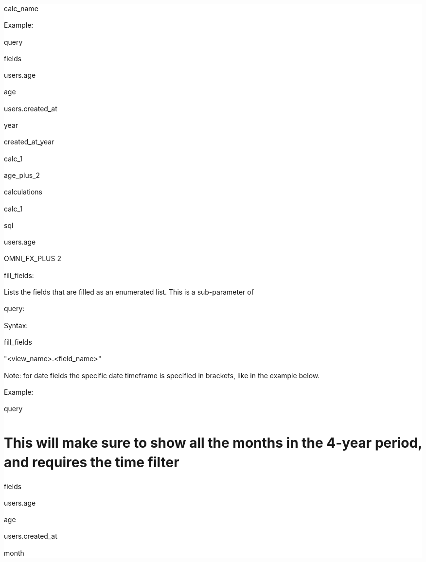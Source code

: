 calc_name

Example:

query

fields

users.age

age

users.created_at

year

created_at_year

calc_1

age_plus_2

calculations

calc_1

sql

users.age

OMNI_FX_PLUS 2

fill_fields:

Lists the fields that are filled as an enumerated list. This is a sub-parameter of

query:

Syntax:

fill_fields

"<view_name>.<field_name>"

Note: for date fields the specific date timeframe is specified in brackets, like in the example below.

Example:

query

# This will make sure to show all the months in the 4-year period, and requires the time filter

fields

users.age

age

users.created_at

month
